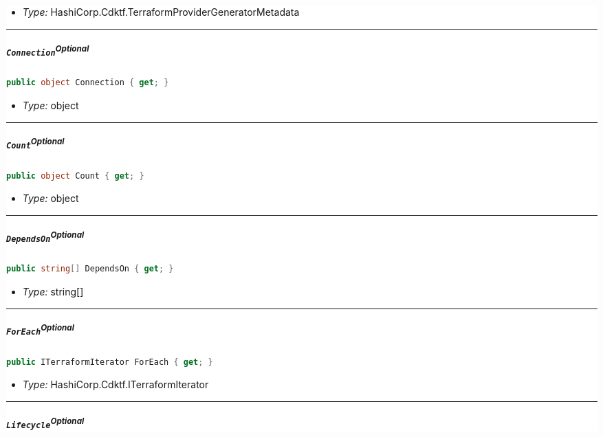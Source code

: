 - *Type:* HashiCorp.Cdktf.TerraformProviderGeneratorMetadata

---

##### `Connection`<sup>Optional</sup> <a name="Connection" id="@cdktf/provider-opentelekomcloud.networkingPortSecgroupAssociateV2.NetworkingPortSecgroupAssociateV2.property.connection"></a>

```csharp
public object Connection { get; }
```

- *Type:* object

---

##### `Count`<sup>Optional</sup> <a name="Count" id="@cdktf/provider-opentelekomcloud.networkingPortSecgroupAssociateV2.NetworkingPortSecgroupAssociateV2.property.count"></a>

```csharp
public object Count { get; }
```

- *Type:* object

---

##### `DependsOn`<sup>Optional</sup> <a name="DependsOn" id="@cdktf/provider-opentelekomcloud.networkingPortSecgroupAssociateV2.NetworkingPortSecgroupAssociateV2.property.dependsOn"></a>

```csharp
public string[] DependsOn { get; }
```

- *Type:* string[]

---

##### `ForEach`<sup>Optional</sup> <a name="ForEach" id="@cdktf/provider-opentelekomcloud.networkingPortSecgroupAssociateV2.NetworkingPortSecgroupAssociateV2.property.forEach"></a>

```csharp
public ITerraformIterator ForEach { get; }
```

- *Type:* HashiCorp.Cdktf.ITerraformIterator

---

##### `Lifecycle`<sup>Optional</sup> <a name="Lifecycle" id="@cdktf/provider-opentelekomcloud.networkingPortSecgroupAssociateV2.NetworkingPortSecgroupAssociateV2.property.lifecycle"></a>
